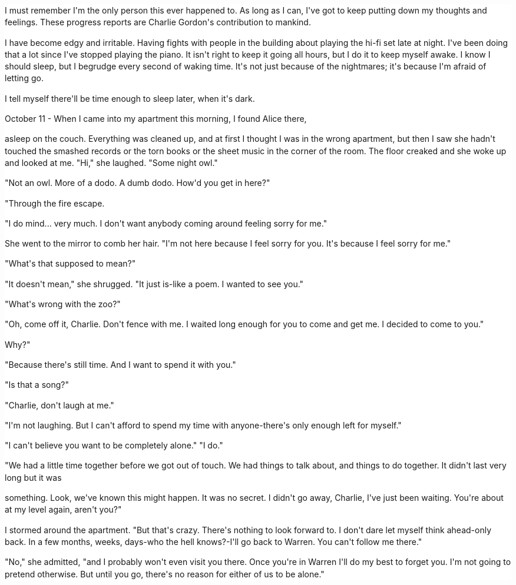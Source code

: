 I must remember I'm the only person this ever happened to. As long as I can, I've got to keep putting down my thoughts and feelings. These progress reports are Charlie Gordon's contribution to mankind.

I have become edgy and irritable. Having fights with people in the building about playing the hi-fi set late at night. I've been doing that a lot since
I've stopped playing the piano. It isn't right to keep it going all hours,
but I do it to keep myself awake. I know I should sleep, but I begrudge every second of waking time. It's not just because of the nightmares; it's because I'm afraid of letting go.

I tell myself there'll be time enough to sleep later, when it's dark.

October 11 - When I came into my apartment this morning, I found Alice there,

asleep on the couch. Everything was cleaned up, and at first I thought I was
in the wrong apartment, but then I saw she hadn't touched the smashed records or the torn books or the sheet music in the corner of the room. The floor creaked and she woke up and looked at me.
"Hi," she laughed. "Some night owl."

"Not an owl. More of a dodo. A dumb dodo. How'd you get in here?"

"Through the fire escape.

"I do mind... very much. I don't want anybody coming around feeling sorry for me."

She went to the mirror to comb her hair. "I'm not here because I feel sorry for you. It's because I feel sorry for me."

"What's that supposed to mean?"

"It doesn't mean," she shrugged. "It just is-like a poem. I wanted to see you."

"What's wrong with the zoo?"

"Oh, come off it, Charlie. Don't fence with me. I waited long enough for you to come and get me. I decided to come to you."

Why?"

"Because there's still time. And I want to spend it with you."

"Is that a song?"

"Charlie, don't laugh at me."

"I'm not laughing. But I can't afford to spend my time with anyone-there's only enough left for myself."

"I can't believe you want to be completely alone." "I do."

"We had a little time together before we got out of touch. We had things to talk about, and things to do together. It didn't last very long but it was

something. Look, we've known this might happen. It was no secret. I didn't go away, Charlie, I've just been waiting. You're about at my level again, aren't you?"

I stormed around the apartment. "But that's crazy. There's nothing to look forward to. I don't dare let myself think ahead-only back. In a few months, weeks, days-who the hell knows?-I'll go back to Warren. You can't follow me there."

"No," she admitted, "and I probably won't even visit you there. Once you're
in Warren I'll do my best to forget you. I'm not going to pretend otherwise. But until you go, there's no reason for either of us to be alone."
